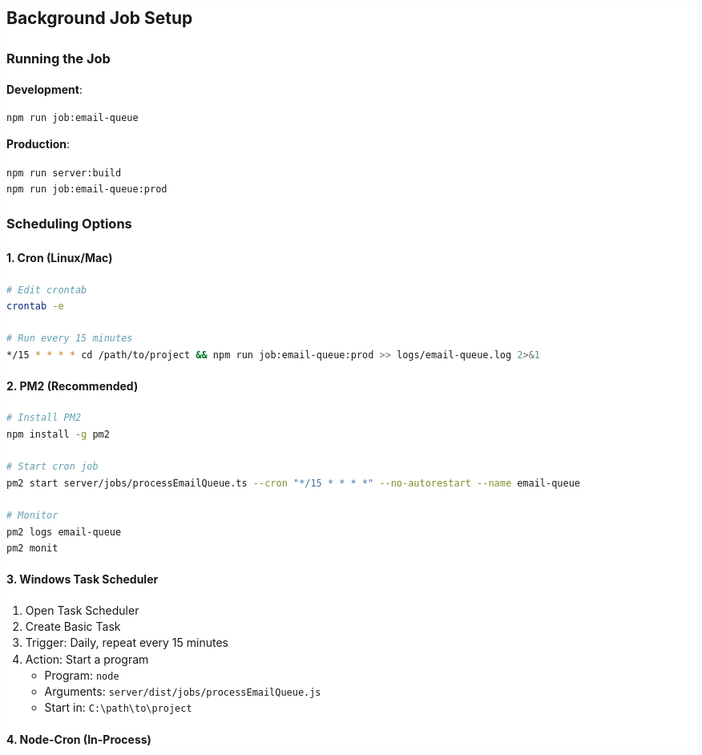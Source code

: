 ## Background Job Setup

### Running the Job

**Development**:
```bash
npm run job:email-queue
```

**Production**:
```bash
npm run server:build
npm run job:email-queue:prod
```

### Scheduling Options

#### 1. Cron (Linux/Mac)

```bash
# Edit crontab
crontab -e

# Run every 15 minutes
*/15 * * * * cd /path/to/project && npm run job:email-queue:prod >> logs/email-queue.log 2>&1
```

#### 2. PM2 (Recommended)

```bash
# Install PM2
npm install -g pm2

# Start cron job
pm2 start server/jobs/processEmailQueue.ts --cron "*/15 * * * *" --no-autorestart --name email-queue

# Monitor
pm2 logs email-queue
pm2 monit
```

#### 3. Windows Task Scheduler

1. Open Task Scheduler
2. Create Basic Task
3. Trigger: Daily, repeat every 15 minutes
4. Action: Start a program
   - Program: `node`
   - Arguments: `server/dist/jobs/processEmailQueue.js`
   - Start in: `C:\path\to\project`

#### 4. Node-Cron (In-Process)
